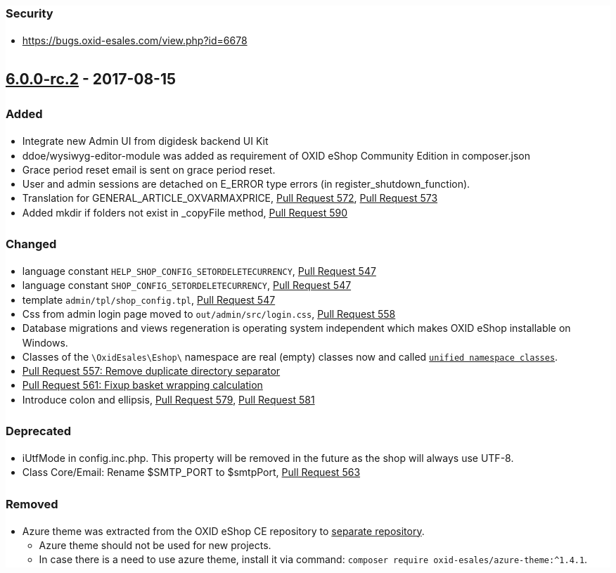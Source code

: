 ### Security
- https://bugs.oxid-esales.com/view.php?id=6678


## [6.0.0-rc.2] - 2017-08-15

### Added
- Integrate new Admin UI from digidesk backend UI Kit
- ddoe/wysiwyg-editor-module was added as requirement of OXID eShop Community Edition in composer.json
- Grace period reset email is sent on grace period reset.
- User and admin sessions are detached on E_ERROR type errors (in register_shutdown_function).
- Translation for GENERAL_ARTICLE_OXVARMAXPRICE, [Pull Request 572](https://github.com/OXID-eSales/oxideshop_ce/pull/572), [Pull Request 573](https://github.com/OXID-eSales/oxideshop_ce/pull/573)
- Added mkdir if folders not exist in _copyFile method, [Pull Request 590](https://github.com/OXID-eSales/oxideshop_ce/pull/590)

### Changed
- language constant `HELP_SHOP_CONFIG_SETORDELETECURRENCY`, [Pull Request 547](https://github.com/OXID-eSales/oxideshop_ce/pull/547)
- language constant `SHOP_CONFIG_SETORDELETECURRENCY`, [Pull Request 547](https://github.com/OXID-eSales/oxideshop_ce/pull/547)
- template `admin/tpl/shop_config.tpl`, [Pull Request 547](https://github.com/OXID-eSales/oxideshop_ce/pull/547)
- Css from admin login page moved to `out/admin/src/login.css`, [Pull Request 558](https://github.com/OXID-eSales/oxideshop_ce/pull/558)
- Database migrations and views regeneration is operating system independent which makes OXID eShop installable on Windows.  
- Classes of the `\OxidEsales\Eshop\` namespace are real (empty) classes now and called [`unified namespace classes`](http://oxid-eshop-developer-documentation.readthedocs.io/en/latest/modules/using_namespaces_in_modules.html).
- [Pull Request 557: Remove duplicate directory separator](https://github.com/OXID-eSales/oxideshop_ce/pull/557)
- [Pull Request 561: Fixup basket wrapping calculation](https://github.com/OXID-eSales/oxideshop_ce/pull/561)
- Introduce colon and ellipsis, [Pull Request 579](https://github.com/OXID-eSales/oxideshop_ce/pull/579), [Pull Request 581](https://github.com/OXID-eSales/oxideshop_ce/pull/581)

### Deprecated
- iUtfMode in config.inc.php. This property will be removed in the future as the shop will always use UTF-8.
- Class Core/Email: Rename $SMTP_PORT to $smtpPort, [Pull Request 563](https://github.com/OXID-eSales/oxideshop_ce/pull/563)

### Removed
- Azure theme was extracted from the OXID eShop CE repository to [separate repository](https://github.com/OXID-eSales/azure-theme).
  - Azure theme should not be used for new projects.
  - In case there is a need to use azure theme, install it via command: `composer require oxid-esales/azure-theme:^1.4.1`.


[6.6.0]: https://github.com/OXID-eSales/oxideshop_ce/compare/v6.5.0...b-6.x
[6.5.0]: https://github.com/OXID-eSales/oxideshop_ce/compare/v6.4.0...v6.5.0
[6.4.0]: https://github.com/OXID-eSales/oxideshop_ce/compare/v6.3.5...v6.4.0
[6.3.6]: https://github.com/OXID-eSales/oxideshop_ce/compare/v6.3.5...v6.3.6
[6.3.5]: https://github.com/OXID-eSales/oxideshop_ce/compare/v6.3.4...v6.3.5
[6.3.4]: https://github.com/OXID-eSales/oxideshop_ce/compare/v6.3.3...v6.3.4
[6.3.3]: https://github.com/OXID-eSales/oxideshop_ce/compare/v6.3.2...v6.3.3
[6.3.2]: https://github.com/OXID-eSales/oxideshop_ce/compare/v6.3.1...v6.3.2
[6.3.1]: https://github.com/OXID-eSales/oxideshop_ce/compare/v6.3.0...v6.3.1
[6.3.0]: https://github.com/OXID-eSales/oxideshop_ce/compare/v6.2.1...v6.3.0
[6.2.4]: https://github.com/OXID-eSales/oxideshop_ce/compare/v6.2.3...v6.2.4
[6.2.3]: https://github.com/OXID-eSales/oxideshop_ce/compare/v6.2.2...v6.2.3
[6.2.2]: https://github.com/OXID-eSales/oxideshop_ce/compare/v6.2.1...v6.2.2
[6.2.1]: https://github.com/OXID-eSales/oxideshop_ce/compare/v6.2.0...v6.2.1
[6.2.0]: https://github.com/OXID-eSales/oxideshop_ce/compare/v6.1.0...v6.2.0
[6.1.0]: https://github.com/OXID-eSales/oxideshop_ce/compare/v6.0.0...v6.1.0
[6.0.0]: https://github.com/OXID-eSales/oxideshop_ce/compare/v6.0.0-rc.3...v6.0.0
[6.0.0-rc.3]: https://github.com/OXID-eSales/oxideshop_ce/compare/v6.0.0-rc.2...v6.0.0-rc.3
[6.0.0-rc.2]: https://github.com/OXID-eSales/oxideshop_ce/compare/v6.0.0-rc.1...v6.0.0-rc.2
[6.0.0-rc.1]: https://github.com/OXID-eSales/oxideshop_ce/compare/v6.0-beta.3...v6.0.0-rc.1
[6.0-beta.3]: https://github.com/OXID-eSales/oxideshop_ce/compare/v6.0-beta.2...v6.0-beta.3
[6.0-beta.2]: https://github.com/OXID-eSales/oxideshop_ce/compare/v6.0-beta.1...v6.0-beta.2
[6.0-beta.1]: https://github.com/OXID-eSales/oxideshop_ce/compare/v6.0-beta.1...v6.0-beta.2